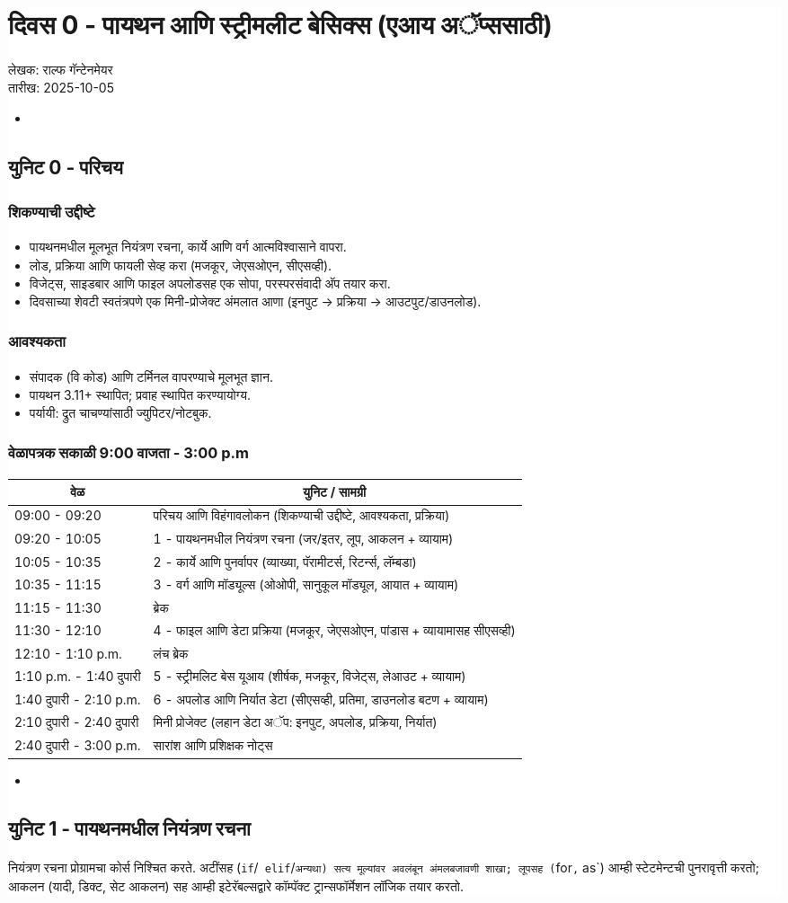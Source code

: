 # दिवस 0 - पायथन आणि स्ट्रीमलीट बेसिक्स (एआय अॅप्ससाठी)

लेखक: राल्फ गॅन्टेनमेयर  
तारीख: 2025-10-05

-

## युनिट 0 - परिचय

### शिकण्याची उद्दीष्टे

- पायथनमधील मूलभूत नियंत्रण रचना, कार्ये आणि वर्ग आत्मविश्वासाने वापरा.
- लोड, प्रक्रिया आणि फायली सेव्ह करा (मजकूर, जेएसओएन, सीएसव्ही).
- विजेट्स, साइडबार आणि फाइल अपलोडसह एक सोपा, परस्परसंवादी अ‍ॅप तयार करा.
- दिवसाच्या शेवटी स्वतंत्रपणे एक मिनी-प्रोजेक्ट अंमलात आणा (इनपुट → प्रक्रिया → आउटपुट/डाउनलोड).

### आवश्यकता

- संपादक (वि कोड) आणि टर्मिनल वापरण्याचे मूलभूत ज्ञान.
- पायथन 3.11+ स्थापित; प्रवाह स्थापित करण्यायोग्य.
- पर्यायी: द्रुत चाचण्यांसाठी ज्युपिटर/नोटबुक.

### वेळापत्रक सकाळी 9:00 वाजता - 3:00 p.m

| वेळ | युनिट / सामग्री |
| --------------- | --------------------------------------------------------------------------------------------------------------------------
| 09:00 - 09:20 | परिचय आणि विहंगावलोकन (शिकण्याची उद्दीष्टे, आवश्यकता, प्रक्रिया) |
| 09:20 - 10:05 | 1 - पायथनमधील नियंत्रण रचना (जर/इतर, लूप, आकलन + व्यायाम) |
| 10:05 - 10:35 | 2 - कार्ये आणि पुनर्वापर (व्याख्या, पॅरामीटर्स, रिटर्न्स, लॅम्बडा) |
| 10:35 - 11:15 | 3 - वर्ग आणि मॉड्यूल्स (ओओपी, सानुकूल मॉड्यूल, आयात + व्यायाम) |
| 11:15 - 11:30 | ब्रेक |
| 11:30 - 12:10 | 4 - फाइल आणि डेटा प्रक्रिया (मजकूर, जेएसओएन, पांडास + व्यायामासह सीएसव्ही) |
| 12:10 - 1:10 p.m. | लंच ब्रेक |
| 1:10 p.m. - 1:40 दुपारी | 5 - स्ट्रीमलिट बेस यूआय (शीर्षक, मजकूर, विजेट्स, लेआउट + व्यायाम) |
| 1:40 दुपारी - 2:10 p.m. | 6 - अपलोड आणि निर्यात डेटा (सीएसव्ही, प्रतिमा, डाउनलोड बटण + व्यायाम) |
| 2:10 दुपारी - 2:40 दुपारी | मिनी प्रोजेक्ट (लहान डेटा अॅप: इनपुट, अपलोड, प्रक्रिया, निर्यात) |
| 2:40 दुपारी - 3:00 p.m. | सारांश आणि प्रशिक्षक नोट्स |

-

## युनिट 1 - पायथनमधील नियंत्रण रचना

नियंत्रण रचना प्रोग्रामचा कोर्स निश्चित करते. अटींसह (`if`/` elif`/`अन्यथा) सत्य मूल्यांवर अवलंबून अंमलबजावणी शाखा; लूपसह (`for`,` as`) आम्ही स्टेटमेन्टची पुनरावृत्ती करतो; आकलन (यादी, डिक्ट, सेट आकलन) सह आम्ही इटेरॅबल्सद्वारे कॉम्पॅक्ट ट्रान्सफॉर्मेशन लॉजिक तयार करतो.
